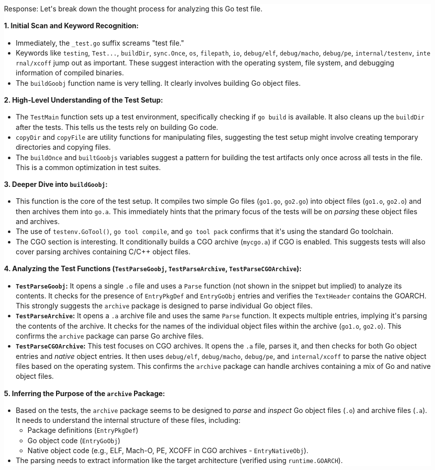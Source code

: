 Response: Let's break down the thought process for analyzing this Go test file.

**1. Initial Scan and Keyword Recognition:**

   - Immediately, the `_test.go` suffix screams "test file."
   - Keywords like `testing`, `Test...`, `buildDir`, `sync.Once`, `os`, `filepath`, `io`, `debug/elf`, `debug/macho`, `debug/pe`, `internal/testenv`, `internal/xcoff` jump out as important. These suggest interaction with the operating system, file system, and debugging information of compiled binaries.
   - The `buildGoobj` function name is very telling. It clearly involves building Go object files.

**2. High-Level Understanding of the Test Setup:**

   - The `TestMain` function sets up a test environment, specifically checking if `go build` is available. It also cleans up the `buildDir` after the tests. This tells us the tests rely on building Go code.
   - `copyDir` and `copyFile` are utility functions for manipulating files, suggesting the test setup might involve creating temporary directories and copying files.
   - The `buildOnce` and `builtGoobjs` variables suggest a pattern for building the test artifacts only once across all tests in the file. This is a common optimization in test suites.

**3. Deeper Dive into `buildGoobj`:**

   - This function is the core of the test setup. It compiles two simple Go files (`go1.go`, `go2.go`) into object files (`go1.o`, `go2.o`) and then archives them into `go.a`. This immediately hints that the primary focus of the tests will be on *parsing* these object files and archives.
   - The use of `testenv.GoTool()`, `go tool compile`, and `go tool pack` confirms that it's using the standard Go toolchain.
   - The CGO section is interesting. It conditionally builds a CGO archive (`mycgo.a`) if CGO is enabled. This suggests tests will also cover parsing archives containing C/C++ object files.

**4. Analyzing the Test Functions (`TestParseGoobj`, `TestParseArchive`, `TestParseCGOArchive`):**

   - **`TestParseGoobj`:** It opens a single `.o` file and uses a `Parse` function (not shown in the snippet but implied) to analyze its contents. It checks for the presence of `EntryPkgDef` and `EntryGoObj` entries and verifies the `TextHeader` contains the GOARCH. This strongly suggests the `archive` package is designed to parse individual Go object files.
   - **`TestParseArchive`:** It opens a `.a` archive file and uses the same `Parse` function. It expects multiple entries, implying it's parsing the contents of the archive. It checks for the names of the individual object files within the archive (`go1.o`, `go2.o`). This confirms the `archive` package can parse Go archive files.
   - **`TestParseCGOArchive`:** This test focuses on CGO archives. It opens the `.a` file, parses it, and then checks for both Go object entries and *native* object entries. It then uses `debug/elf`, `debug/macho`, `debug/pe`, and `internal/xcoff` to parse the native object files based on the operating system. This confirms the `archive` package can handle archives containing a mix of Go and native object files.

**5. Inferring the Purpose of the `archive` Package:**

   - Based on the tests, the `archive` package seems to be designed to *parse* and *inspect* Go object files (`.o`) and archive files (`.a`). It needs to understand the internal structure of these files, including:
     - Package definitions (`EntryPkgDef`)
     - Go object code (`EntryGoObj`)
     - Native object code (e.g., ELF, Mach-O, PE, XCOFF in CGO archives - `EntryNativeObj`).
   - The parsing needs to extract information like the target architecture (verified using `runtime.GOARCH`).
